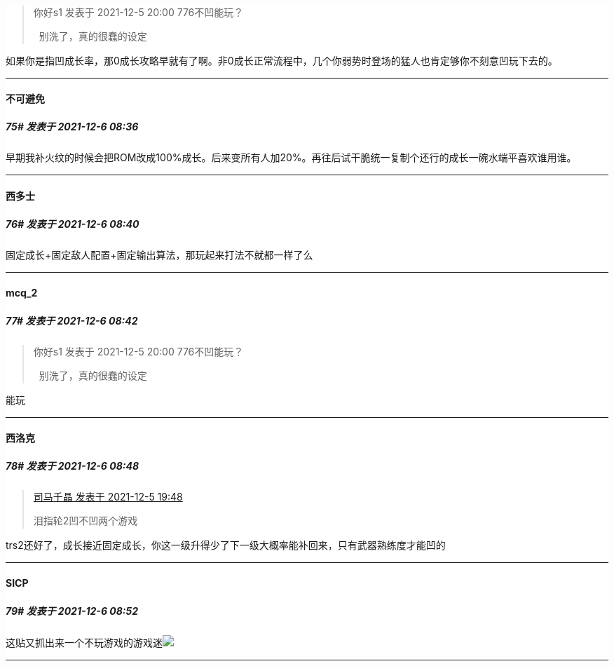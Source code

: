 <blockquote>你好s1 发表于 2021-12-5 20:00
776不凹能玩？

  别洗了，真的很蠢的设定
</blockquote>
如果你是指凹成长率，那0成长攻略早就有了啊。非0成长正常流程中，几个你弱势时登场的猛人也肯定够你不刻意凹玩下去的。



*****

####  不可避免  
##### 75#       发表于 2021-12-6 08:36

早期我补火纹的时候会把ROM改成100%成长。后来变所有人加20%。再往后试干脆统一复制个还行的成长一碗水端平喜欢谁用谁。

*****

####  西多士  
##### 76#       发表于 2021-12-6 08:40

固定成长+固定敌人配置+固定输出算法，那玩起来打法不就都一样了么

*****

####  mcq_2  
##### 77#       发表于 2021-12-6 08:42

<blockquote>你好s1 发表于 2021-12-5 20:00
776不凹能玩？

  别洗了，真的很蠢的设定
</blockquote>
能玩



*****

####  西洛克  
##### 78#       发表于 2021-12-6 08:48

<blockquote><a href="httphttps://bbs.saraba1st.com/2b/forum.php?mod=redirect&amp;goto=findpost&amp;pid=53819849&amp;ptid=2040971" target="_blank">司马千晶 发表于 2021-12-5 19:48</a>

泪指轮2凹不凹两个游戏</blockquote>
trs2还好了，成长接近固定成长，你这一级升得少了下一级大概率能补回来，只有武器熟练度才能凹的

*****

####  SICP  
##### 79#       发表于 2021-12-6 08:52

这贴又抓出来一个不玩游戏的游戏迷<img src="https://static.saraba1st.com/image/smiley/face2017/067.png" referrerpolicy="no-referrer">

*****
